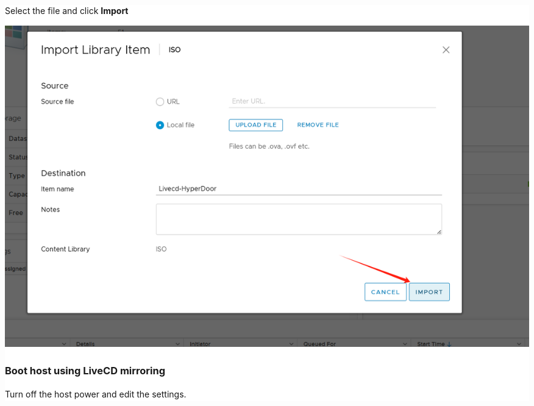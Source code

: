 Select the file and click **Import**

![](./images/hyperbdrdisasterrecoveryfailback-operationprocess-13.png)

### **Boot host using LiveCD mirroring**

Turn off the host power and edit the settings.
